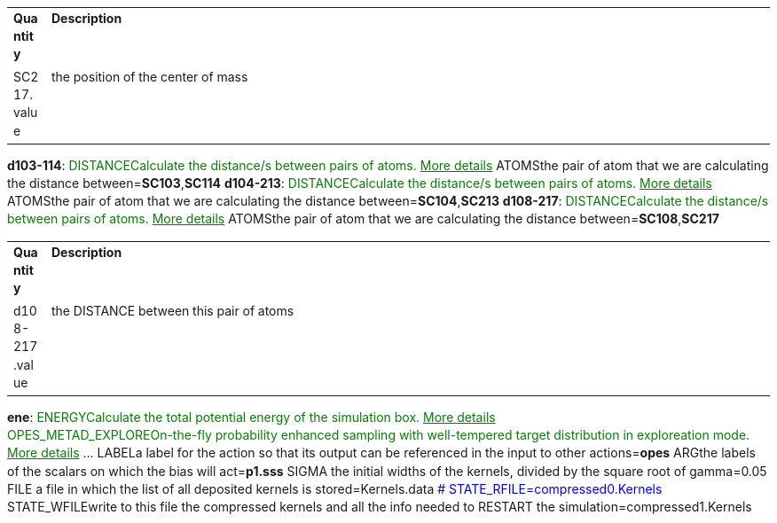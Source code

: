 <span style="display:none;" id="data/apoADRB1_ASPH/1/plumed_ASPH.datSC217">The CENTER action with label <b>SC217</b> calculates the following quantities:<table  align="center" frame="void" width="95%" cellpadding="5%"><tr><td width="5%"><b> Quantity </b>  </td><td><b> Description </b> </td></tr><tr><td width="5%">SC217.value</td><td>the position of the center of mass</td></tr></table></span><b name="data/apoADRB1_ASPH/1/plumed_ASPH.datd103-114" onclick='showPath("data/apoADRB1_ASPH/1/plumed_ASPH.dat","data/apoADRB1_ASPH/1/plumed_ASPH.datd103-114","data/apoADRB1_ASPH/1/plumed_ASPH.datd103-114","brown")'>d103-114</b>: <span class="plumedtooltip" style="color:green">DISTANCE<span class="right">Calculate the distance/s between pairs of atoms. <a href="https://www.plumed.org/doc-master/user-doc/html/DISTANCE" style="color:green">More details</a><i></i></span></span> <span class="plumedtooltip">ATOMS<span class="right">the pair of atom that we are calculating the distance between<i></i></span></span>=<b name="data/apoADRB1_ASPH/1/plumed_ASPH.datSC103">SC103</b>,<b name="data/apoADRB1_ASPH/1/plumed_ASPH.datSC114">SC114</b>
<span style="display:none;" id="data/apoADRB1_ASPH/1/plumed_ASPH.datd103-114">The DISTANCE action with label <b>d103-114</b> calculates the following quantities:<table  align="center" frame="void" width="95%" cellpadding="5%"><tr><td width="5%"><b> Quantity </b>  </td><td><b> Description </b> </td></tr><tr><td width="5%">d103-114.value</td><td>the DISTANCE between this pair of atoms</td></tr></table></span><b name="data/apoADRB1_ASPH/1/plumed_ASPH.datd104-213" onclick='showPath("data/apoADRB1_ASPH/1/plumed_ASPH.dat","data/apoADRB1_ASPH/1/plumed_ASPH.datd104-213","data/apoADRB1_ASPH/1/plumed_ASPH.datd104-213","brown")'>d104-213</b>: <span class="plumedtooltip" style="color:green">DISTANCE<span class="right">Calculate the distance/s between pairs of atoms. <a href="https://www.plumed.org/doc-master/user-doc/html/DISTANCE" style="color:green">More details</a><i></i></span></span> <span class="plumedtooltip">ATOMS<span class="right">the pair of atom that we are calculating the distance between<i></i></span></span>=<b name="data/apoADRB1_ASPH/1/plumed_ASPH.datSC104">SC104</b>,<b name="data/apoADRB1_ASPH/1/plumed_ASPH.datSC213">SC213</b>
<span style="display:none;" id="data/apoADRB1_ASPH/1/plumed_ASPH.datd104-213">The DISTANCE action with label <b>d104-213</b> calculates the following quantities:<table  align="center" frame="void" width="95%" cellpadding="5%"><tr><td width="5%"><b> Quantity </b>  </td><td><b> Description </b> </td></tr><tr><td width="5%">d104-213.value</td><td>the DISTANCE between this pair of atoms</td></tr></table></span><b name="data/apoADRB1_ASPH/1/plumed_ASPH.datd108-217" onclick='showPath("data/apoADRB1_ASPH/1/plumed_ASPH.dat","data/apoADRB1_ASPH/1/plumed_ASPH.datd108-217","data/apoADRB1_ASPH/1/plumed_ASPH.datd108-217","brown")'>d108-217</b>: <span class="plumedtooltip" style="color:green">DISTANCE<span class="right">Calculate the distance/s between pairs of atoms. <a href="https://www.plumed.org/doc-master/user-doc/html/DISTANCE" style="color:green">More details</a><i></i></span></span> <span class="plumedtooltip">ATOMS<span class="right">the pair of atom that we are calculating the distance between<i></i></span></span>=<b name="data/apoADRB1_ASPH/1/plumed_ASPH.datSC108">SC108</b>,<b name="data/apoADRB1_ASPH/1/plumed_ASPH.datSC217">SC217</b>

<span style="display:none;" id="data/apoADRB1_ASPH/1/plumed_ASPH.datd108-217">The DISTANCE action with label <b>d108-217</b> calculates the following quantities:<table  align="center" frame="void" width="95%" cellpadding="5%"><tr><td width="5%"><b> Quantity </b>  </td><td><b> Description </b> </td></tr><tr><td width="5%">d108-217.value</td><td>the DISTANCE between this pair of atoms</td></tr></table></span><b name="data/apoADRB1_ASPH/1/plumed_ASPH.datene" onclick='showPath("data/apoADRB1_ASPH/1/plumed_ASPH.dat","data/apoADRB1_ASPH/1/plumed_ASPH.datene","data/apoADRB1_ASPH/1/plumed_ASPH.datene","brown")'>ene</b>: <span class="plumedtooltip" style="color:green">ENERGY<span class="right">Calculate the total potential energy of the simulation box. <a href="https://www.plumed.org/doc-master/user-doc/html/ENERGY" style="color:green">More details</a><i></i></span></span>
<br/><span style="display:none;" id="data/apoADRB1_ASPH/1/plumed_ASPH.datene">The ENERGY action with label <b>ene</b> calculates something</span><span class="plumedtooltip" style="color:green">OPES_METAD_EXPLORE<span class="right">On-the-fly probability enhanced sampling with well-tempered target distribution in exploreation mode. <a href="https://www.plumed.org/doc-master/user-doc/html/OPES_METAD_EXPLORE" style="color:green">More details</a><i></i></span></span> ...
  <span class="plumedtooltip">LABEL<span class="right">a label for the action so that its output can be referenced in the input to other actions<i></i></span></span>=<b name="data/apoADRB1_ASPH/1/plumed_ASPH.datopes" onclick='showPath("data/apoADRB1_ASPH/1/plumed_ASPH.dat","data/apoADRB1_ASPH/1/plumed_ASPH.datopes","data/apoADRB1_ASPH/1/plumed_ASPH.datopes","brown")'>opes</b>
  <span class="plumedtooltip">ARG<span class="right">the labels of the scalars on which the bias will act<i></i></span></span>=<b name="data/apoADRB1_ASPH/1/plumed_ASPH.datp1">p1.sss</b>
  <span class="plumedtooltip">SIGMA<span class="right"> the initial widths of the kernels, divided by the square root of gamma<i></i></span></span>=0.05
  <span class="plumedtooltip">FILE<span class="right"> a file in which the list of all deposited kernels is stored<i></i></span></span>=Kernels.data
<span style="color:blue" class="comment">#  STATE_RFILE=compressed0.Kernels</span>
  <span class="plumedtooltip">STATE_WFILE<span class="right">write to this file the compressed kernels and all the info needed to RESTART the simulation<i></i></span></span>=compressed1.Kernels